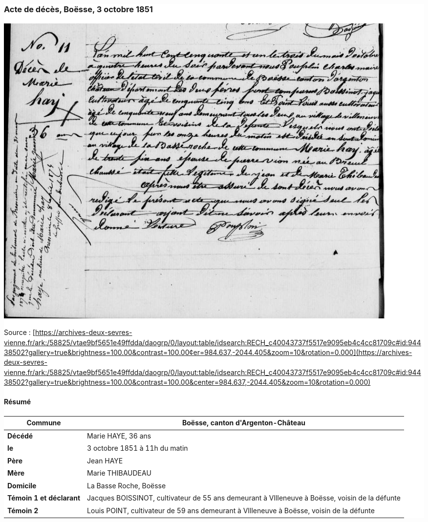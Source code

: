 ### Acte de décès, Boësse, 3 octobre 1851

<img src="./ActeDeces/haye_marie.png"/>

Source : [https://archives-deux-sevres-vienne.fr/ark:/58825/vtae9bf5651e49ffdda/daogrp/0/layout:table/idsearch:RECH_c40043737f5517e9095eb4c4cc81709c#id:94438502?gallery=true&brightness=100.00&contrast=100.00¢er=984.637,-2044.405&zoom=10&rotation=0.000](https://archives-deux-sevres-vienne.fr/ark:/58825/vtae9bf5651e49ffdda/daogrp/0/layout:table/idsearch:RECH_c40043737f5517e9095eb4c4cc81709c#id:94438502?gallery=true&brightness=100.00&contrast=100.00&center=984.637,-2044.405&zoom=10&rotation=0.000)

#### Résumé

| Commune                   | Boësse, canton d'Argenton-Château                                                              |
| ------------------------- | ---------------------------------------------------------------------------------------------- |
| **Décédé**                | Marie HAYE, 36 ans                                                                             |
| **le**                    | 3 octobre 1851 à 11h du matin                                                                  |
| **Père**                  | Jean HAYE                                                                                      |
| **Mère**                  | Marie THIBAUDEAU                                                                               |
| **Domicile**              | La Basse Roche, Boësse                                                                         |
| **Témoin 1 et déclarant** | Jacques BOISSINOT, cultivateur de 55 ans demeurant à VIlleneuve à Boësse, voisin de la défunte |
| **Témoin 2**              | Louis POINT, cultivateur de 59 ans demeurant à VIlleneuve à Boësse, voisin de la défunte       |
